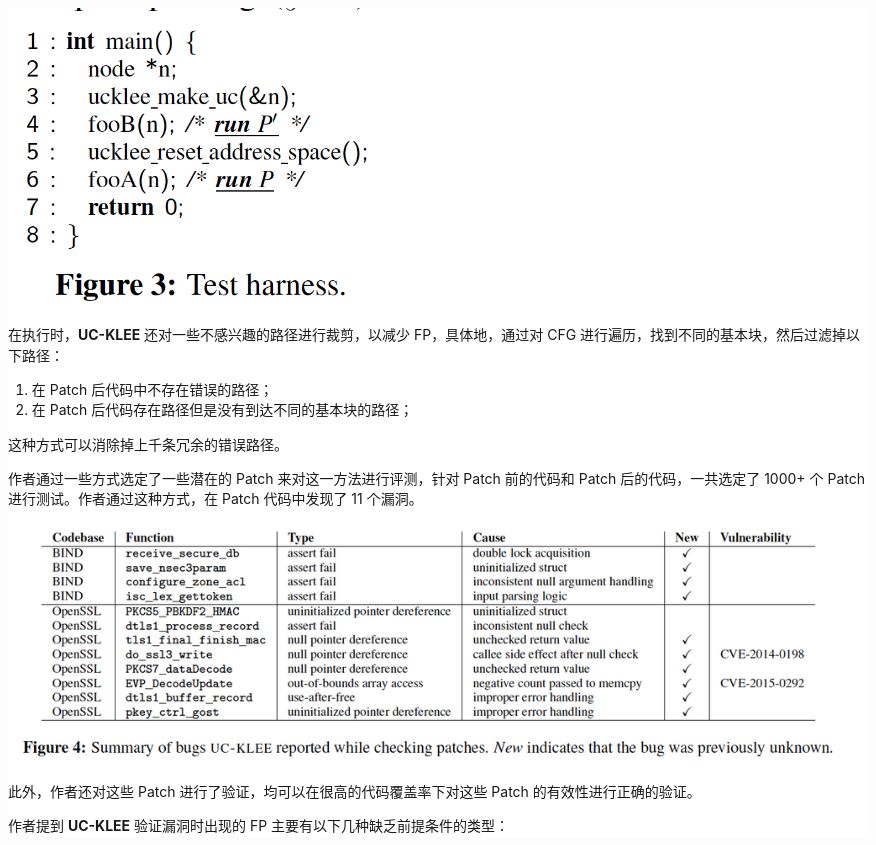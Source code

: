 <img src="./img/uc_klee/harness.png" width="400px">

在执行时，**UC-KLEE** 还对一些不感兴趣的路径进行裁剪，以减少 FP，具体地，通过对 CFG 进行遍历，找到不同的基本块，然后过滤掉以下路径：

1. 在 Patch 后代码中不存在错误的路径；
2. 在 Patch 后代码存在路径但是没有到达不同的基本块的路径；

这种方式可以消除掉上千条冗余的错误路径。

作者通过一些方式选定了一些潜在的 Patch 来对这一方法进行评测，针对 Patch 前的代码和 Patch 后的代码，一共选定了 1000+ 个 Patch 进行测试。作者通过这种方式，在 Patch 代码中发现了 11 个漏洞。

<img src="./img/uc_klee/patched_vuln.png" width="900px">

此外，作者还对这些 Patch 进行了验证，均可以在很高的代码覆盖率下对这些 Patch 的有效性进行正确的验证。

作者提到 **UC-KLEE** 验证漏洞时出现的 FP 主要有以下几种缺乏前提条件的类型：
